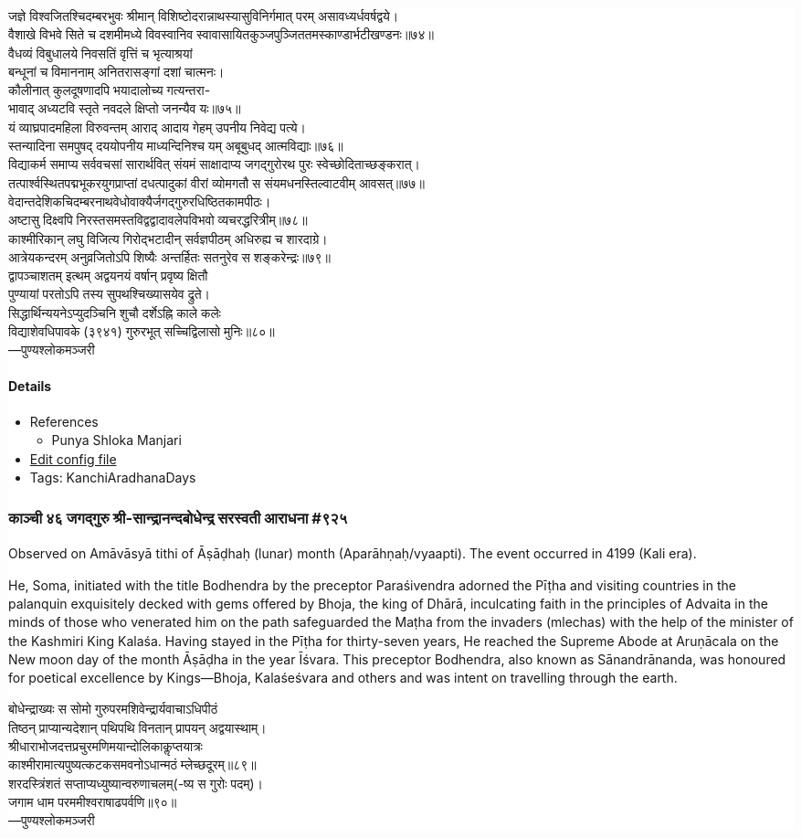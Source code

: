 जज्ञे विश्वजितश्चिदम्बरभुवः श्रीमान् विशिष्टोदरान्नाथस्यासुविनिर्गमात् परम् असावध्यर्धवर्षद्वये।  
वैशाखे विभवे सिते च दशमीमध्ये विवस्वानिव स्वावासायितकुञ्जपुञ्जिततमस्काण्डार्भटीखण्डनः॥७४॥  
वैधव्यं विबुधालये निवसतिं वृत्तिं च भृत्याश्रयां  
बन्धूनां च विमाननाम् अनितरासङ्गां दशां चात्मनः।  
कौलीनात् कुलदूषणादपि भयादालोच्य गत्यन्तरा-  
भावाद् अध्यटवि स्तृते नवदले क्षिप्तो जनन्यैव यः॥७५॥  
यं व्याघ्रपादमहिला विरुवन्तम् आराद् आदाय गेहम् उपनीय निवेद्य पत्ये।  
स्तन्यादिना समपुषद् दययोपनीय माध्यन्दिनिश्च यम् अबूबुधद् आत्मविद्याः॥७६॥  
विद्याकर्म समाप्य सर्ववचसां सारार्थवित् संयमं साक्षादाप्य जगद्गुरोरथ पुरः स्वेच्छोदिताच्छङ्करात्।  
तत्पार्श्वस्थितपद्मभूकरयुगप्राप्तां दधत्पादुकां वीरां व्योमगतौ स संयमधनस्तिल्वाटवीम् आवसत्॥७७॥  
वेदान्तदेशिकचिदम्बरनाथवेधोवाक्यैर्जगद्गुरुरधिष्ठितकामपीठः।  
अष्टासु दिक्ष्वपि निरस्तसमस्तविद्वद्वादावलेपविभवो व्यचरद्धरित्रीम्॥७८॥  
काश्मीरिकान् लघु विजित्य गिरोद्भटादीन् सर्वज्ञपीठम् अधिरुह्य च शारदाग्रे।  
आत्रेयकन्दरम् अनुव्रजितोऽपि शिष्यैः अन्तर्हितः सतनुरेव स शङ्करेन्द्रः॥७९॥  
द्वापञ्चाशतम् इत्थम् अद्वयनयं वर्षान् प्रवृष्य क्षितौ  
पुण्यायां परतोऽपि तस्य सुपथश्चिख्यासयेव द्रुते।  
सिद्धार्थिन्ययनेऽप्युदञ्चिनि शुचौ दर्शेऽह्नि काले कलेः  
विद्याशेवधिपावके (३९४१) गुरुरभूत् सच्चिद्विलासो मुनिः॥८०॥  
—पुण्यश्लोकमञ्जरी



#### Details
- References
  - Punya Shloka Manjari
- [Edit config file](https://github.com/jyotisham/adyatithi/blob/master/mahApuruSha/kAnchI-maTha/lunar_month/tithi/04/30/kAJcI_38_jagadguru_zrI~abhinavazaGkarEndra_sarasvatI_ArAdhanA.toml)
- Tags: KanchiAradhanaDays


### काञ्ची ४६ जगद्गुरु श्री-सान्द्रानन्दबोधेन्द्र सरस्वती आराधना #९२५

Observed on Amāvāsyā tithi of Āṣāḍhaḥ (lunar) month (Aparāhṇaḥ/vyaapti). The event occurred in 4199 (Kali era).  


He, Soma, initiated with the title Bodhendra by the preceptor Paraśivendra adorned the Pīṭha and visiting countries in the palanquin exquisitely decked with gems offered by Bhoja, the king of Dhārā, inculcating faith in the principles of Advaita in the minds of those who venerated him on the path safeguarded the Maṭha from the invaders (mlechas) with the help of the minister of the Kashmiri King Kalaśa.  Having stayed in the Pīṭha for thirty-seven years, He reached the Supreme Abode at Aruṇācala on the New moon day of the month Āṣāḍha in the year Īśvara. This preceptor Bodhendra, also known as Sānandrānanda, was honoured for poetical excellence by Kings—Bhoja, Kalaśeśvara and others and was intent on travelling through the earth.

बोधेन्द्राख्यः स सोमो गुरुपरमशिवेन्द्रार्यवाचाऽधिपीठं  
तिष्ठन् प्राप्यान्यदेशान् पथिपथि विनतान् प्रापयन् अद्वयास्थाम्।  
श्रीधाराभोजदत्तप्रचुरमणिमयान्दोलिकाकॢप्तयात्रः  
काश्मीरामात्यपुष्यत्कटकसमवनोऽधान्मठं म्लेच्छदूरम्॥८९॥  
शरदस्त्रिंशतं सप्ताप्यध्युष्यान्वरुणाचलम्(-ष्य स गुरोः पदम्)।  
जगाम धाम परममीश्वराषाढपर्वणि॥९०॥  
—पुण्यश्लोकमञ्जरी

